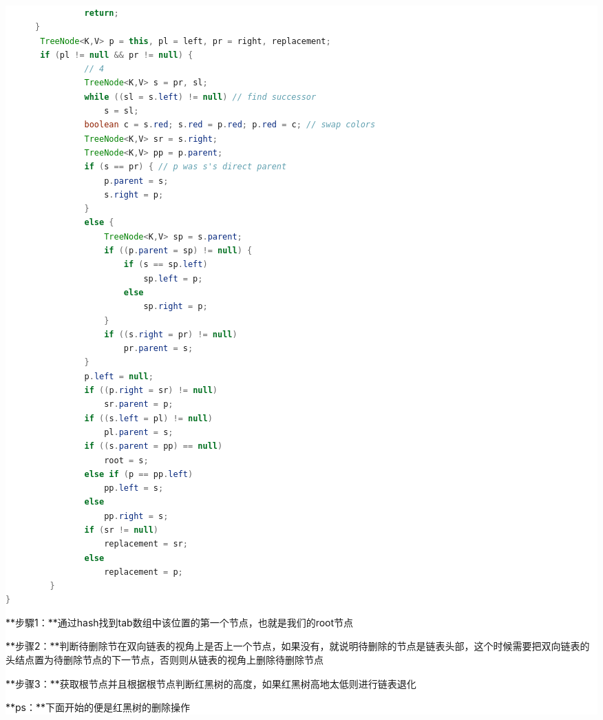 ```java
                return;
      }
       TreeNode<K,V> p = this, pl = left, pr = right, replacement;
       if (pl != null && pr != null) {
                // 4
                TreeNode<K,V> s = pr, sl;
                while ((sl = s.left) != null) // find successor
                    s = sl;
                boolean c = s.red; s.red = p.red; p.red = c; // swap colors
                TreeNode<K,V> sr = s.right;
                TreeNode<K,V> pp = p.parent;
                if (s == pr) { // p was s's direct parent
                    p.parent = s;
                    s.right = p;
                }
                else {
                    TreeNode<K,V> sp = s.parent;
                    if ((p.parent = sp) != null) {
                        if (s == sp.left)
                            sp.left = p;
                        else
                            sp.right = p;
                    }
                    if ((s.right = pr) != null)
                        pr.parent = s;
                }
                p.left = null;
                if ((p.right = sr) != null)
                    sr.parent = p;
                if ((s.left = pl) != null)
                    pl.parent = s;
                if ((s.parent = pp) == null)
                    root = s;
                else if (p == pp.left)
                    pp.left = s;
                else
                    pp.right = s;
                if (sr != null)
                    replacement = sr;
                else
                    replacement = p;
         }
}
```

**步驟1：**通过hash找到tab数组中该位置的第一个节点，也就是我们的root节点

**步骤2：**判断待删除节在双向链表的视角上是否上一个节点，如果没有，就说明待删除的节点是链表头部，这个时候需要把双向链表的头结点置为待删除节点的下一节点，否则则从链表的视角上删除待删除节点

**步骤3：**获取根节点并且根据根节点判断红黑树的高度，如果红黑树高地太低则进行链表退化

**ps：**下面开始的便是红黑树的删除操作
